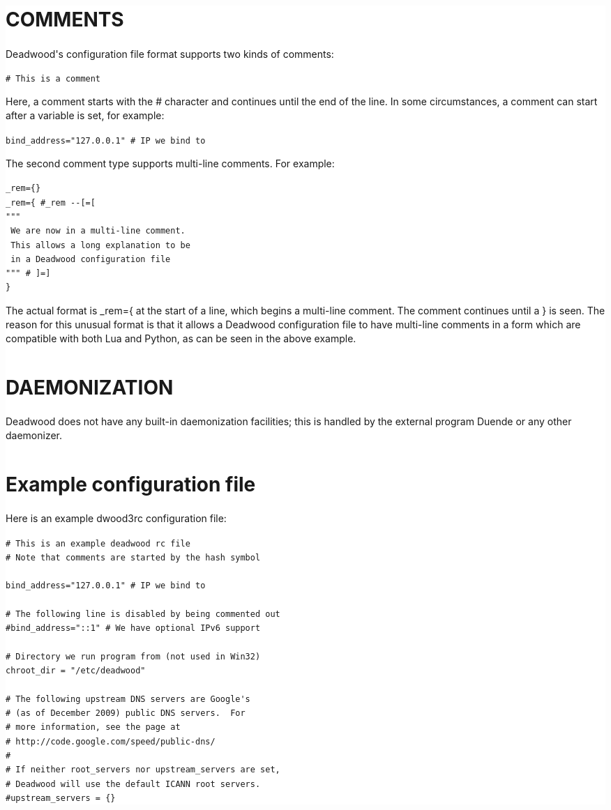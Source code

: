# COMMENTS

Deadwood's configuration file format supports two kinds of comments:

```
# This is a comment 
```

Here, a comment starts with the # character and continues until 
the end of the line. In some circumstances, a comment can start after a 
variable is set, for example:

```
bind_address="127.0.0.1" # IP we bind to 
```

The second comment type supports multi-line comments. For 
example:

```
_rem={} 
_rem={ #_rem --[=[ 
""" 
 We are now in a multi-line comment. 
 This allows a long explanation to be 
 in a Deadwood configuration file 
""" # ]=] 
} 
```

The actual format is _rem={ at the start of a line, which begins 
a multi-line comment. The comment continues until a } is seen. The 
reason for this unusual format is that it allows a Deadwood 
configuration file to have multi-line comments in a form which are 
compatible with both Lua and Python, as can be seen in the above 
example. 

# DAEMONIZATION

Deadwood does not have any built-in daemonization facilities; this is 
handled by the external program Duende or any other daemonizer. 

# Example configuration file

Here is an example dwood3rc configuration file:

```
# This is an example deadwood rc file  
# Note that comments are started by the hash symbol 
 
bind_address="127.0.0.1" # IP we bind to 
 
# The following line is disabled by being commented out 
#bind_address="::1" # We have optional IPv6 support 
 
# Directory we run program from (not used in Win32) 
chroot_dir = "/etc/deadwood"  
 
# The following upstream DNS servers are Google's  
# (as of December 2009) public DNS servers.  For  
# more information, see the page at 
# http://code.google.com/speed/public-dns/ 
# 
# If neither root_servers nor upstream_servers are set, 
# Deadwood will use the default ICANN root servers. 
#upstream_servers = {} 
```
